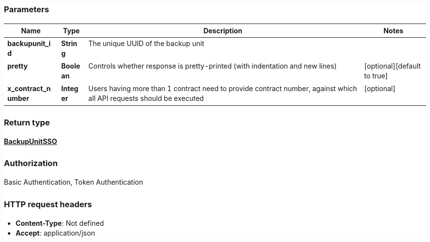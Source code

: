 ### Parameters

| Name | Type | Description | Notes |
| ---- | ---- | ----------- | ----- |
| **backupunit_id** | **String** | The unique UUID of the backup unit |  |
| **pretty** | **Boolean** | Controls whether response is pretty-printed (with indentation and new lines) | [optional][default to true] |
| **x_contract_number** | **Integer** | Users having more than 1 contract need to provide contract number, against which all API requests should be executed | [optional] |

### Return type

[**BackupUnitSSO**](BackupUnitSSO.md)

### Authorization

Basic Authentication, Token Authentication

### HTTP request headers

- **Content-Type**: Not defined
- **Accept**: application/json

